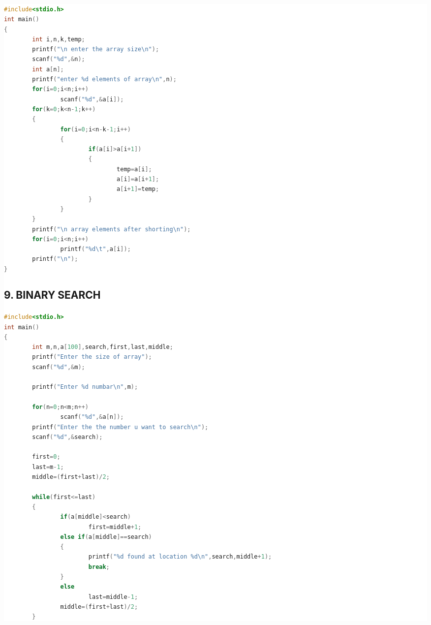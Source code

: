 ```C
#include<stdio.h>
int main()
{
        int i,n,k,temp;
        printf("\n enter the array size\n");
        scanf("%d",&n);
        int a[n];
        printf("enter %d elements of array\n",n);
        for(i=0;i<n;i++)
                scanf("%d",&a[i]);
        for(k=0;k<n-1;k++)
        {
                for(i=0;i<n-k-1;i++)
                {
                        if(a[i]>a[i+1])
                        {
                                temp=a[i];
                                a[i]=a[i+1];
                                a[i+1]=temp;
                        }
                }
        }
        printf("\n array elements after shorting\n");
        for(i=0;i<n;i++)
                printf("%d\t",a[i]);
        printf("\n");
}
```

## 9. BINARY SEARCH
```C
#include<stdio.h>
int main()      
{               
        int m,n,a[100],search,first,last,middle;
        printf("Enter the size of array");
        scanf("%d",&m);
                
        printf("Enter %d numbar\n",m);
                
        for(n=0;n<m;n++)
                scanf("%d",&a[n]);
        printf("Enter the the number u want to search\n");
        scanf("%d",&search);

        first=0;
        last=m-1;
        middle=(first+last)/2;

        while(first<=last)
        {
                if(a[middle]<search)
                        first=middle+1;
                else if(a[middle]==search)
                {
                        printf("%d found at location %d\n",search,middle+1);
                        break;
                }
                else
                        last=middle-1;
                middle=(first+last)/2;
        }
```